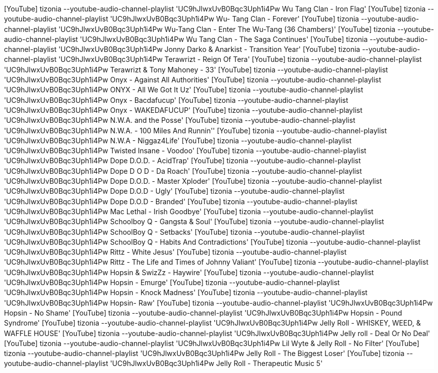 [YouTube] tizonia --youtube-audio-channel-playlist 'UC9hJlwxUvB0Bqc3Uph1i4Pw Wu Tang Clan - Iron Flag'
[YouTube] tizonia --youtube-audio-channel-playlist 'UC9hJlwxUvB0Bqc3Uph1i4Pw Wu- Tang Clan - Forever'
[YouTube] tizonia --youtube-audio-channel-playlist 'UC9hJlwxUvB0Bqc3Uph1i4Pw Wu-Tang Clan - Enter The Wu-Tang (36 Chambers)'
[YouTube] tizonia --youtube-audio-channel-playlist 'UC9hJlwxUvB0Bqc3Uph1i4Pw Wu Tang Clan - The Saga Continues'
[YouTube] tizonia --youtube-audio-channel-playlist 'UC9hJlwxUvB0Bqc3Uph1i4Pw Jonny Darko & Anarkist - Transition Year'
[YouTube] tizonia --youtube-audio-channel-playlist 'UC9hJlwxUvB0Bqc3Uph1i4Pw Terawrizt - Reign Of Tera'
[YouTube] tizonia --youtube-audio-channel-playlist 'UC9hJlwxUvB0Bqc3Uph1i4Pw Terawrizt & Tony Mahoney - 33'
[YouTube] tizonia --youtube-audio-channel-playlist 'UC9hJlwxUvB0Bqc3Uph1i4Pw Onyx - Against All Authorities'
[YouTube] tizonia --youtube-audio-channel-playlist 'UC9hJlwxUvB0Bqc3Uph1i4Pw ONYX - All We Got It Uz'
[YouTube] tizonia --youtube-audio-channel-playlist 'UC9hJlwxUvB0Bqc3Uph1i4Pw Onyx - Bacdafucup'
[YouTube] tizonia --youtube-audio-channel-playlist 'UC9hJlwxUvB0Bqc3Uph1i4Pw Onyx - WAKEDAFUCUP'
[YouTube] tizonia --youtube-audio-channel-playlist 'UC9hJlwxUvB0Bqc3Uph1i4Pw N.W.A. and the Posse'
[YouTube] tizonia --youtube-audio-channel-playlist 'UC9hJlwxUvB0Bqc3Uph1i4Pw N.W.A. - 100 Miles And Runnin''
[YouTube] tizonia --youtube-audio-channel-playlist 'UC9hJlwxUvB0Bqc3Uph1i4Pw N.W.A - Niggaz4Life'
[YouTube] tizonia --youtube-audio-channel-playlist 'UC9hJlwxUvB0Bqc3Uph1i4Pw Twisted Insane - Voodoo'
[YouTube] tizonia --youtube-audio-channel-playlist 'UC9hJlwxUvB0Bqc3Uph1i4Pw Dope D.O.D. - AcidTrap'
[YouTube] tizonia --youtube-audio-channel-playlist 'UC9hJlwxUvB0Bqc3Uph1i4Pw Dope D O D - Da Roach'
[YouTube] tizonia --youtube-audio-channel-playlist 'UC9hJlwxUvB0Bqc3Uph1i4Pw Dope D.O.D. - Master Xploder'
[YouTube] tizonia --youtube-audio-channel-playlist 'UC9hJlwxUvB0Bqc3Uph1i4Pw Dope D.O.D - Ugly'
[YouTube] tizonia --youtube-audio-channel-playlist 'UC9hJlwxUvB0Bqc3Uph1i4Pw Dope D.O.D - Branded'
[YouTube] tizonia --youtube-audio-channel-playlist 'UC9hJlwxUvB0Bqc3Uph1i4Pw Mac Lethal - Irish Goodbye'
[YouTube] tizonia --youtube-audio-channel-playlist 'UC9hJlwxUvB0Bqc3Uph1i4Pw Schoolboy Q - Gangsta & Soul'
[YouTube] tizonia --youtube-audio-channel-playlist 'UC9hJlwxUvB0Bqc3Uph1i4Pw SchoolBoy Q - Setbacks'
[YouTube] tizonia --youtube-audio-channel-playlist 'UC9hJlwxUvB0Bqc3Uph1i4Pw SchoolBoy Q - Habits And Contradictions'
[YouTube] tizonia --youtube-audio-channel-playlist 'UC9hJlwxUvB0Bqc3Uph1i4Pw Rittz - White Jesus'
[YouTube] tizonia --youtube-audio-channel-playlist 'UC9hJlwxUvB0Bqc3Uph1i4Pw Rittz - The Life and Times of Johnny Valiant'
[YouTube] tizonia --youtube-audio-channel-playlist 'UC9hJlwxUvB0Bqc3Uph1i4Pw Hopsin & SwizZz - Haywire'
[YouTube] tizonia --youtube-audio-channel-playlist 'UC9hJlwxUvB0Bqc3Uph1i4Pw Hopsin - Emurge'
[YouTube] tizonia --youtube-audio-channel-playlist 'UC9hJlwxUvB0Bqc3Uph1i4Pw Hopsin - Knock Madness'
[YouTube] tizonia --youtube-audio-channel-playlist 'UC9hJlwxUvB0Bqc3Uph1i4Pw Hopsin- Raw'
[YouTube] tizonia --youtube-audio-channel-playlist 'UC9hJlwxUvB0Bqc3Uph1i4Pw Hopsin - No Shame'
[YouTube] tizonia --youtube-audio-channel-playlist 'UC9hJlwxUvB0Bqc3Uph1i4Pw Hopsin - Pound Syndrome'
[YouTube] tizonia --youtube-audio-channel-playlist 'UC9hJlwxUvB0Bqc3Uph1i4Pw Jelly Roll - WHISKEY, WEED, & WAFFLE HOUSE'
[YouTube] tizonia --youtube-audio-channel-playlist 'UC9hJlwxUvB0Bqc3Uph1i4Pw Jelly roll - Deal Or No Deal'
[YouTube] tizonia --youtube-audio-channel-playlist 'UC9hJlwxUvB0Bqc3Uph1i4Pw Lil Wyte & Jelly Roll - No Filter'
[YouTube] tizonia --youtube-audio-channel-playlist 'UC9hJlwxUvB0Bqc3Uph1i4Pw Jelly Roll - The Biggest Loser'
[YouTube] tizonia --youtube-audio-channel-playlist 'UC9hJlwxUvB0Bqc3Uph1i4Pw Jelly Roll - Therapeutic Music 5'
